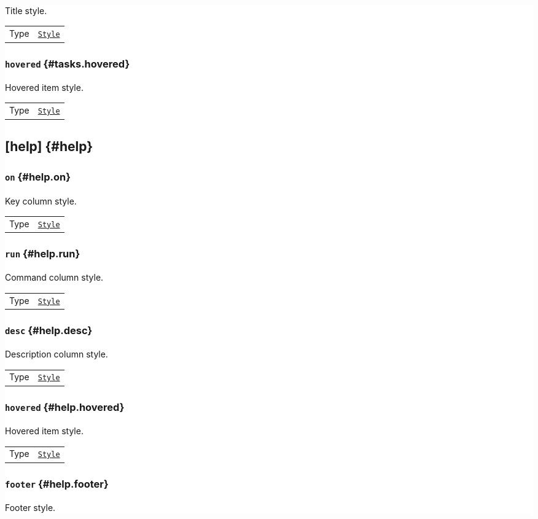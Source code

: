 Title style.

|      |                   |
| ---- | ----------------- |
| Type | [`Style`](#style) |

### `hovered` {#tasks.hovered}

Hovered item style.

|      |                   |
| ---- | ----------------- |
| Type | [`Style`](#style) |

## [help] {#help}

### `on` {#help.on}

Key column style.

|      |                   |
| ---- | ----------------- |
| Type | [`Style`](#style) |

### `run` {#help.run}

Command column style.

|      |                   |
| ---- | ----------------- |
| Type | [`Style`](#style) |

### `desc` {#help.desc}

Description column style.

|      |                   |
| ---- | ----------------- |
| Type | [`Style`](#style) |

### `hovered` {#help.hovered}

Hovered item style.

|      |                   |
| ---- | ----------------- |
| Type | [`Style`](#style) |

### `footer` {#help.footer}

Footer style.
